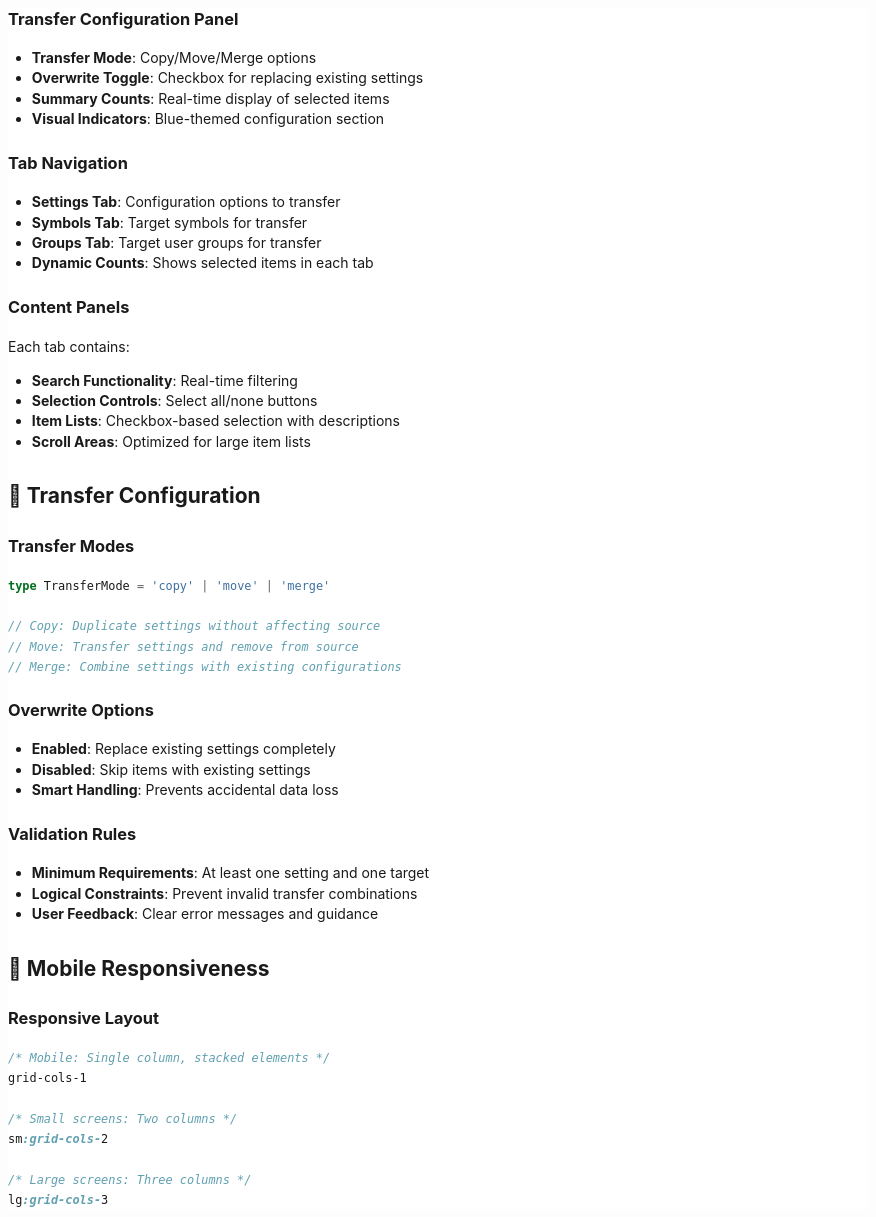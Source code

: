 ### **Transfer Configuration Panel**
- **Transfer Mode**: Copy/Move/Merge options
- **Overwrite Toggle**: Checkbox for replacing existing settings
- **Summary Counts**: Real-time display of selected items
- **Visual Indicators**: Blue-themed configuration section

### **Tab Navigation**
- **Settings Tab**: Configuration options to transfer
- **Symbols Tab**: Target symbols for transfer
- **Groups Tab**: Target user groups for transfer
- **Dynamic Counts**: Shows selected items in each tab

### **Content Panels**
Each tab contains:
- **Search Functionality**: Real-time filtering
- **Selection Controls**: Select all/none buttons
- **Item Lists**: Checkbox-based selection with descriptions
- **Scroll Areas**: Optimized for large item lists

## 🔧 Transfer Configuration

### **Transfer Modes**
```typescript
type TransferMode = 'copy' | 'move' | 'merge'

// Copy: Duplicate settings without affecting source
// Move: Transfer settings and remove from source
// Merge: Combine settings with existing configurations
```

### **Overwrite Options**
- **Enabled**: Replace existing settings completely
- **Disabled**: Skip items with existing settings
- **Smart Handling**: Prevents accidental data loss

### **Validation Rules**
- **Minimum Requirements**: At least one setting and one target
- **Logical Constraints**: Prevent invalid transfer combinations
- **User Feedback**: Clear error messages and guidance

## 📱 Mobile Responsiveness

### **Responsive Layout**
```css
/* Mobile: Single column, stacked elements */
grid-cols-1

/* Small screens: Two columns */
sm:grid-cols-2

/* Large screens: Three columns */
lg:grid-cols-3
```
